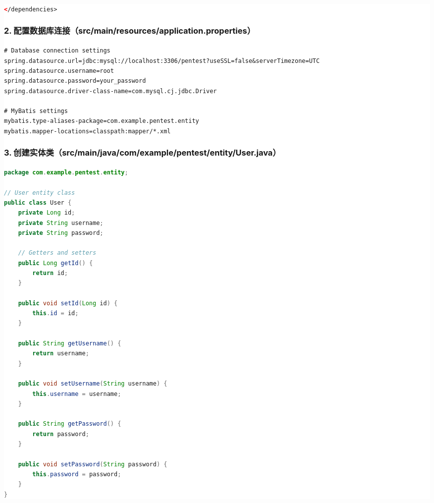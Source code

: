 ```xml
</dependencies>
```

### 2. 配置数据库连接（src/main/resources/application.properties）
```properties
# Database connection settings
spring.datasource.url=jdbc:mysql://localhost:3306/pentest?useSSL=false&serverTimezone=UTC
spring.datasource.username=root
spring.datasource.password=your_password
spring.datasource.driver-class-name=com.mysql.cj.jdbc.Driver

# MyBatis settings
mybatis.type-aliases-package=com.example.pentest.entity
mybatis.mapper-locations=classpath:mapper/*.xml
```

### 3. 创建实体类（src/main/java/com/example/pentest/entity/User.java）
```java
package com.example.pentest.entity;

// User entity class
public class User {
    private Long id;
    private String username;
    private String password;

    // Getters and setters
    public Long getId() {
        return id;
    }

    public void setId(Long id) {
        this.id = id;
    }

    public String getUsername() {
        return username;
    }

    public void setUsername(String username) {
        this.username = username;
    }

    public String getPassword() {
        return password;
    }

    public void setPassword(String password) {
        this.password = password;
    }
}
```
